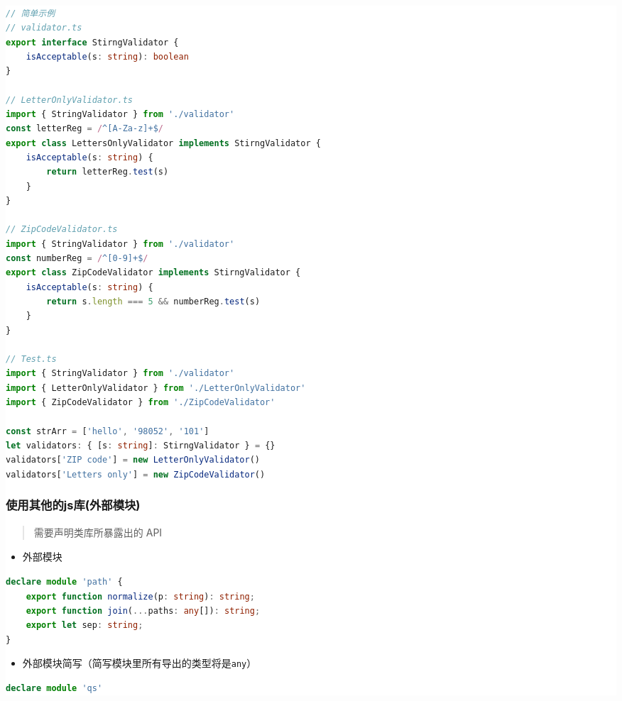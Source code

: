 ``` ts
// 简单示例
// validator.ts
export interface StirngValidator {
    isAcceptable(s: string): boolean
}

// LetterOnlyValidator.ts
import { StringValidator } from './validator' 
const letterReg = /^[A-Za-z]+$/
export class LettersOnlyValidator implements StirngValidator {
    isAcceptable(s: string) {
        return letterReg.test(s)
    }
}

// ZipCodeValidator.ts
import { StringValidator } from './validator'
const numberReg = /^[0-9]+$/
export class ZipCodeValidator implements StirngValidator {
    isAcceptable(s: string) {
        return s.length === 5 && numberReg.test(s)
    }
}

// Test.ts
import { StringValidator } from './validator' 
import { LetterOnlyValidator } from './LetterOnlyValidator'
import { ZipCodeValidator } from './ZipCodeValidator'

const strArr = ['hello', '98052', '101']
let validators: { [s: string]: StirngValidator } = {}
validators['ZIP code'] = new LetterOnlyValidator()
validators['Letters only'] = new ZipCodeValidator() 
```

### 使用其他的js库(外部模块)
> 需要声明类库所暴露出的 API

- 外部模块

``` ts
declare module 'path' {
    export function normalize(p: string): string;
    export function join(...paths: any[]): string;
    export let sep: string;
}
```

- 外部模块简写（简写模块里所有导出的类型将是`any`）
``` ts
declare module 'qs'
```
